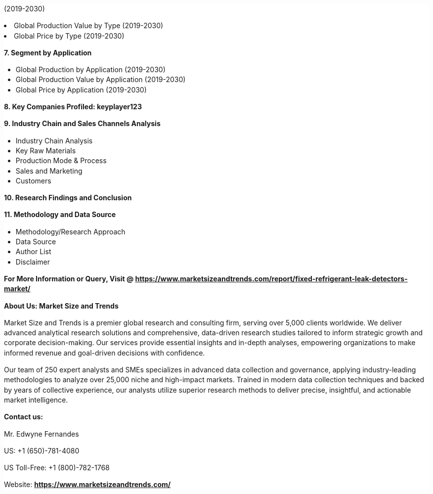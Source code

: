 (2019-2030)</li><li>Global Production Value by Type (2019-2030)</li><li>Global Price by Type (2019-2030)</li></ul><p><strong>7. Segment by Application</strong></p><ul><li>Global Production by Application (2019-2030)</li><li>Global Production Value by Application (2019-2030)</li><li>Global Price by Application (2019-2030)</li></ul><p><strong>8. Key Companies Profiled: keyplayer123</strong></p><p><strong>9. Industry Chain and Sales Channels Analysis</strong></p><ul><li>Industry Chain Analysis</li><li>Key Raw Materials</li><li>Production Mode &amp; Process</li><li>Sales and Marketing</li><li>Customers</li></ul><p><strong>10. Research Findings and Conclusion</strong></p><p><strong>11. Methodology and Data Source</strong></p><ul><li>Methodology/Research Approach</li><li>Data Source</li><li>Author List</li><li>Disclaimer</li></ul></p><p><strong>For More Information or Query, Visit @ <a href="https://www.marketsizeandtrends.com/report/fixed-refrigerant-leak-detectors-market/">https://www.marketsizeandtrends.com/report/fixed-refrigerant-leak-detectors-market/</a></strong></p><p><strong>About Us: Market Size and Trends</strong></p><p>Market Size and Trends is a premier global research and consulting firm, serving over 5,000 clients worldwide. We deliver advanced analytical research solutions and comprehensive, data-driven research studies tailored to inform strategic growth and corporate decision-making. Our services provide essential insights and in-depth analyses, empowering organizations to make informed revenue and goal-driven decisions with confidence.</p><p>Our team of 250 expert analysts and SMEs specializes in advanced data collection and governance, applying industry-leading methodologies to analyze over 25,000 niche and high-impact markets. Trained in modern data collection techniques and backed by years of collective experience, our analysts utilize superior research methods to deliver precise, insightful, and actionable market intelligence.</p><p><strong>Contact us:</strong></p><p>Mr. Edwyne Fernandes</p><p>US: +1 (650)-781-4080</p><p>US Toll-Free: +1 (800)-782-1768</p><p>Website: <strong><a href="https://www.marketsizeandtrends.com/">https://www.marketsizeandtrends.com/</a></strong></p>
